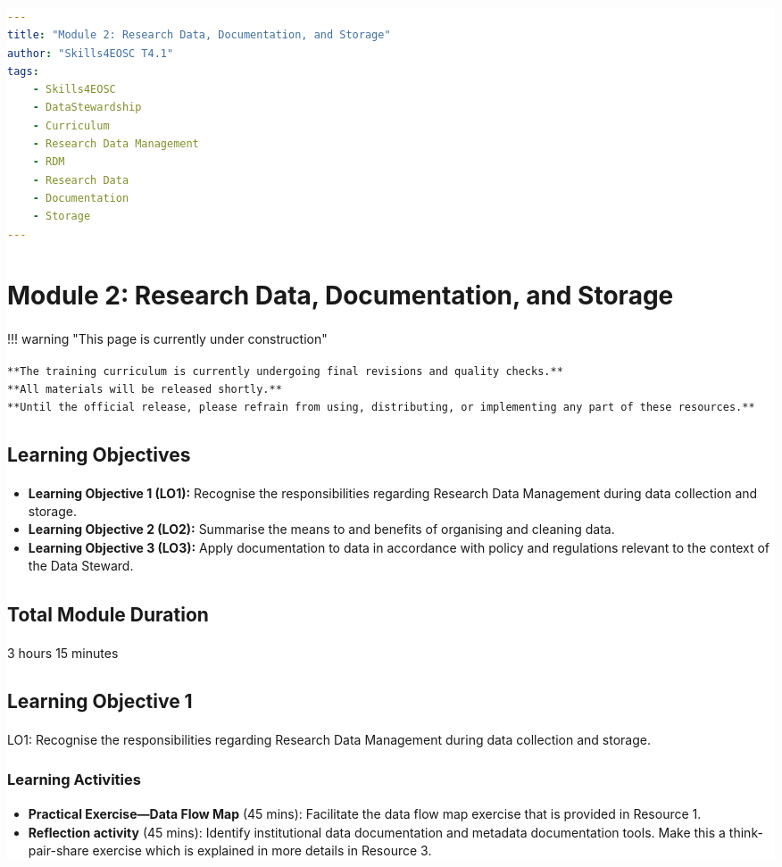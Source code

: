 ```yaml
---
title: "Module 2: Research Data, Documentation, and Storage"
author: "Skills4EOSC T4.1"
tags:
    - Skills4EOSC
    - DataStewardship
    - Curriculum
    - Research Data Management
    - RDM
    - Research Data
    - Documentation
    - Storage
---
```


# Module 2: Research Data, Documentation, and Storage

!!! warning "This page is currently under construction"

    **The training curriculum is currently undergoing final revisions and quality checks.**
    **All materials will be released shortly.**
    **Until the official release, please refrain from using, distributing, or implementing any part of these resources.**


## Learning Objectives

- **Learning Objective 1 (LO1):** Recognise the responsibilities regarding Research Data Management during data collection and storage.
- **Learning Objective 2 (LO2):** Summarise the means to and benefits of organising and cleaning data.
- **Learning Objective 3 (LO3):** Apply documentation to data in accordance with policy and regulations relevant to the context of the Data Steward.


## Total Module Duration

3 hours 15 minutes


## Learning Objective 1

LO1: Recognise the responsibilities regarding Research Data Management during data collection and storage.


### Learning Activities

- **Practical Exercise&mdash;Data Flow Map** (45&nbsp;mins): Facilitate the data flow map exercise that is provided in Resource&nbsp;1.
- **Reflection activity** (45&nbsp;mins): Identify institutional data documentation and metadata documentation tools. Make this a think-pair-share exercise which is explained in more details in Resource&nbsp;3.
